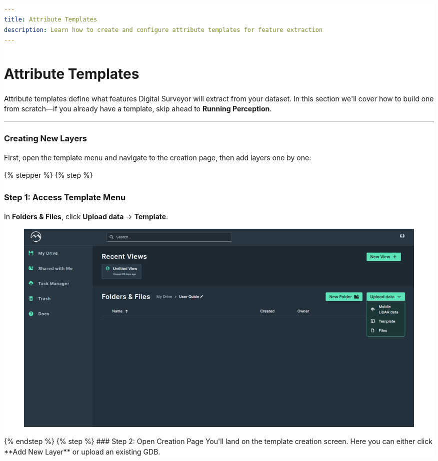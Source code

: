```yaml
---
title: Attribute Templates
description: Learn how to create and configure attribute templates for feature extraction
---
```


# Attribute Templates

Attribute templates define what features Digital Surveyor will extract from your dataset. In this section we'll cover how to build one from scratch—if you already have a template, skip ahead to **Running Perception**.

***

### Creating New Layers

First, open the template menu and navigate to the creation page, then add layers one by one:

{% stepper %}
{% step %}
### Step 1: Access Template Menu
In **Folders & Files**, click **Upload data** → **Template**.
<figure><img src="/contents/images/image66.png" alt="Access Template Menu" width="100%"></figure>
{% endstep %}
{% step %}
### Step 2: Open Creation Page
You'll land on the template creation screen. Here you can either click **Add New Layer** or upload an existing GDB.